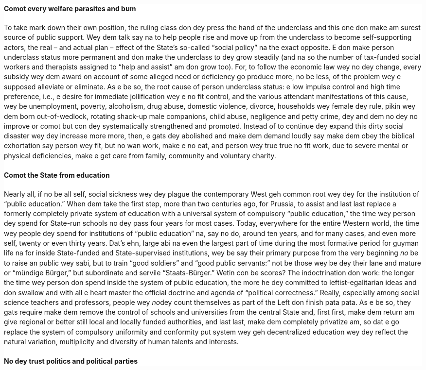 #### Comot every welfare parasites and bum

To take mark down their own position, the ruling class don dey press the hand of the underclass and this one don make am surest source of public support. Wey dem talk say na to help people rise and move up from the underclass to become self-supporting actors, the real – and actual plan – effect of the State’s so-called “social policy” na the exact opposite. E don make person underclass status more permanent and don make the underclass to dey grow steadily (and na so the number of tax-funded social workers and therapists assigned to “help and assist” am don grow too). For, to follow the economic law wey no dey change, every subsidy wey dem award on account of some alleged need or deficiency go produce more, no be less, of the problem wey e supposed alleviate or eliminate. As e be so, the root cause of person underclass status: e low impulse control and high time preference, i.e., e desire for immediate jollification wey e no fit control, and the various attendant manifestations of this cause, wey be  unemployment, poverty, alcoholism, drug abuse, domestic violence, divorce, households wey female dey rule, pikin wey dem born out-of-wedlock, rotating shack-up male companions, child abuse, negligence and petty crime, dey and dem no dey no improve or comot but con dey systematically strengthened and promoted. Instead of to continue dey expand this dirty social disaster wey dey increase more more, then, e gats dey abolished and make dem demand loudly say make dem obey the biblical exhortation say person wey fit, but no wan work, make e no eat, and person wey true true no fit work, due to severe mental or physical deficiencies, make e get care from family, community and voluntary charity.

#### Comot the State from education

Nearly all, if no be all self, social sickness wey dey plague the contemporary West geh common root wey dey for the institution of “public education.” When dem take the first step, more than two centuries ago, for Prussia, to assist and last last replace a formerly completely private system of education with a universal system of compulsory “public education,” the time wey person dey spend for State-run schools no dey pass four years for most cases. Today, everywhere for the entire Western world, the time wey people dey spend for institutions of “public education” na, say no do, around ten years, and for many cases, and even more self, twenty or even thirty years. Dat’s ehn, large abi na  even the largest part of time during the most formative period for guyman life na for inside State-funded and State-supervised institutions, wey be say their primary purpose from the very beginning *no* be to raise an public wey sabi, but to train “good soldiers” and “good public servants:” not be those wey be dey their lane and mature or “mündige Bürger,” but subordinate and servile “Staats-Bürger.” Wetin con be scores? The indoctrination don work: the longer the time wey person don spend inside the system of public education, the more he dey committed to leftist-egalitarian ideas and don swallow and with all e heart master the official doctrine and agenda of “political correctness.”  Really, especially among social science teachers and professors, people  wey *no*dey  count themselves as part of the Left don finish pata pata. As e be so, they gats require make dem remove the control of schools and universities from the central State and, first first, make dem return am give regional or better still local and locally funded authorities, and last last, make dem completely privatize am, so dat e go replace the  system of compulsory uniformity and conformity put system wey geh decentralized education wey dey reflect the natural variation, multiplicity and diversity of human talents and interests.

#### No dey trust politics and political parties
